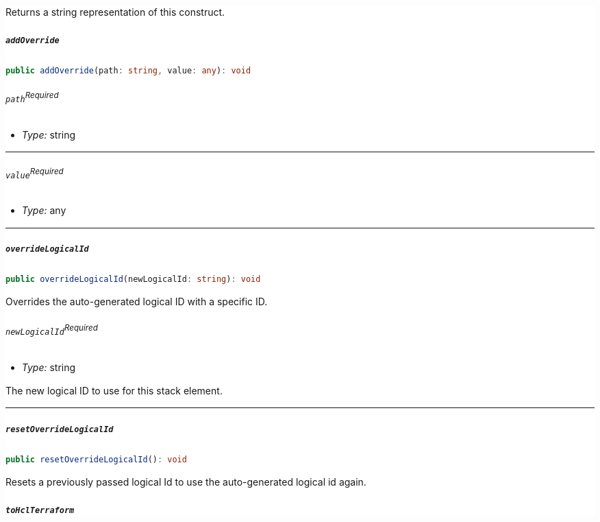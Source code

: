 Returns a string representation of this construct.

##### `addOverride` <a name="addOverride" id="@cdktf/provider-cloudflare.dataCloudflareSnippetRulesList.DataCloudflareSnippetRulesList.addOverride"></a>

```typescript
public addOverride(path: string, value: any): void
```

###### `path`<sup>Required</sup> <a name="path" id="@cdktf/provider-cloudflare.dataCloudflareSnippetRulesList.DataCloudflareSnippetRulesList.addOverride.parameter.path"></a>

- *Type:* string

---

###### `value`<sup>Required</sup> <a name="value" id="@cdktf/provider-cloudflare.dataCloudflareSnippetRulesList.DataCloudflareSnippetRulesList.addOverride.parameter.value"></a>

- *Type:* any

---

##### `overrideLogicalId` <a name="overrideLogicalId" id="@cdktf/provider-cloudflare.dataCloudflareSnippetRulesList.DataCloudflareSnippetRulesList.overrideLogicalId"></a>

```typescript
public overrideLogicalId(newLogicalId: string): void
```

Overrides the auto-generated logical ID with a specific ID.

###### `newLogicalId`<sup>Required</sup> <a name="newLogicalId" id="@cdktf/provider-cloudflare.dataCloudflareSnippetRulesList.DataCloudflareSnippetRulesList.overrideLogicalId.parameter.newLogicalId"></a>

- *Type:* string

The new logical ID to use for this stack element.

---

##### `resetOverrideLogicalId` <a name="resetOverrideLogicalId" id="@cdktf/provider-cloudflare.dataCloudflareSnippetRulesList.DataCloudflareSnippetRulesList.resetOverrideLogicalId"></a>

```typescript
public resetOverrideLogicalId(): void
```

Resets a previously passed logical Id to use the auto-generated logical id again.

##### `toHclTerraform` <a name="toHclTerraform" id="@cdktf/provider-cloudflare.dataCloudflareSnippetRulesList.DataCloudflareSnippetRulesList.toHclTerraform"></a>

